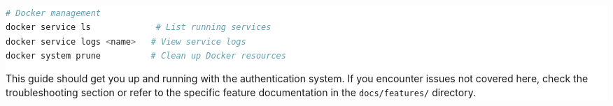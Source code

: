 ```bash
# Docker management
docker service ls             # List running services
docker service logs <name>   # View service logs
docker system prune          # Clean up Docker resources
```

This guide should get you up and running with the authentication system. If you encounter issues not covered here, check the troubleshooting section or refer to the specific feature documentation in the `docs/features/` directory.